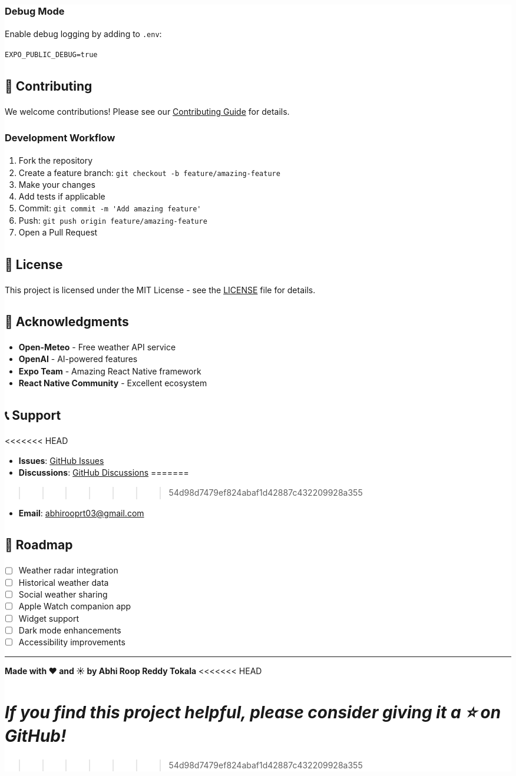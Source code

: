 ### Debug Mode
Enable debug logging by adding to `.env`:
```env
EXPO_PUBLIC_DEBUG=true
```

## 🤝 Contributing

We welcome contributions! Please see our [Contributing Guide](CONTRIBUTING.md) for details.

### Development Workflow
1. Fork the repository
2. Create a feature branch: `git checkout -b feature/amazing-feature`
3. Make your changes
4. Add tests if applicable
5. Commit: `git commit -m 'Add amazing feature'`
6. Push: `git push origin feature/amazing-feature`
7. Open a Pull Request

## 📄 License

This project is licensed under the MIT License - see the [LICENSE](LICENSE) file for details.

## 🙏 Acknowledgments

- **Open-Meteo** - Free weather API service
- **OpenAI** - AI-powered features
- **Expo Team** - Amazing React Native framework
- **React Native Community** - Excellent ecosystem

## 📞 Support
<<<<<<< HEAD

- **Issues**: [GitHub Issues](https://github.com/Dally101/BestWeatherApp/issues)
- **Discussions**: [GitHub Discussions](https://github.com/Dally101/BestWeatherApp/discussions)
=======
>>>>>>> 54d98d7479ef824abaf1d42887c432209928a355
- **Email**: abhirooprt03@gmail.com

## 🔮 Roadmap

- [ ] Weather radar integration
- [ ] Historical weather data
- [ ] Social weather sharing
- [ ] Apple Watch companion app
- [ ] Widget support
- [ ] Dark mode enhancements
- [ ] Accessibility improvements

---

**Made with ❤️ and ☀️ by Abhi Roop Reddy Tokala**
<<<<<<< HEAD

*If you find this project helpful, please consider giving it a ⭐ on GitHub!* 
=======
>>>>>>> 54d98d7479ef824abaf1d42887c432209928a355
